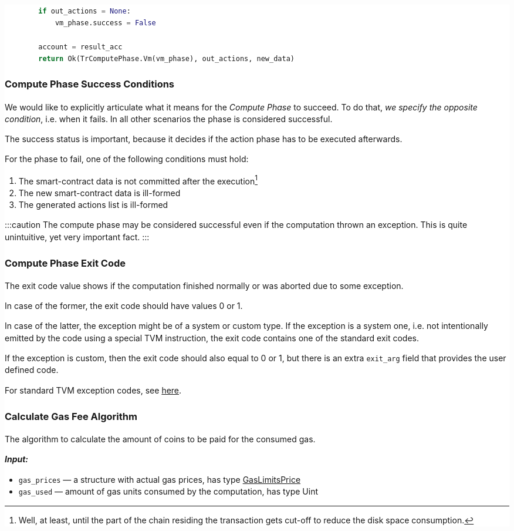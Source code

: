 ```python
        if out_actions = None:
            vm_phase.success = False

        account = result_acc
        return Ok(TrComputePhase.Vm(vm_phase), out_actions, new_data)
```

### Compute Phase Success Conditions

We  would like  to explicitly  articulate  what it  means for  the
_Compute Phase_  to  succeed.  To do that,
_we  specify the opposite condition_, i.e. when  it fails.
In all other  scenarios the  phase is
considered successful.

The success status is important, because it
decides if the action phase has to be executed afterwards.

For the phase to fail, one of the following conditions must hold:

1. The smart-contract data is not committed after the execution[^1]
2. The new smart-contract data is ill-formed
3. The generated actions list is ill-formed

:::caution
The  compute  phase  may  be considered   successful  even   if  the   computation  thrown   an exception. This is quite unintuitive, yet very important fact.
:::

### Compute Phase Exit Code

The exit code value shows  if the computation finished normally or
was aborted  due to some  exception.

In case of the former, the exit code should have values 0 or 1.

In  case of  the latter,  the exception  might be  of a  system or
custom  type.  If  the  exception  is a  system  one, i.e.   not
intentionally emitted by the code using a special TVM instruction,
the exit code contains one of the standard exit codes.

If the exception  is custom, then the exit code  should also equal
to 0  or 1, but there  is an extra `exit_arg`   field that provides
the user defined code.

For standard TVM exception codes, see [here](https://github.com/tonlabs/ton-labs-types/blob/af1dc71a9a2b46cb0d55a0956e44726374ba7c0c/src/types.rs#L306).

### Calculate Gas Fee Algorithm

The algorithm to calculate the amount of coins to be paid for the consumed gas.

**_Input:_**

- `gas_prices` — a structure with actual gas prices, has type  [GasLimitsPrice](#todo-fix-url)
- `gas_used` — amount of gas units consumed by the computation, has type Uint


[^1]: Well, at least, until the part of the chain residing the transaction gets cut-off to reduce the disk space consumption.
[^2]: See the definition of COMMIT TVM instruction.